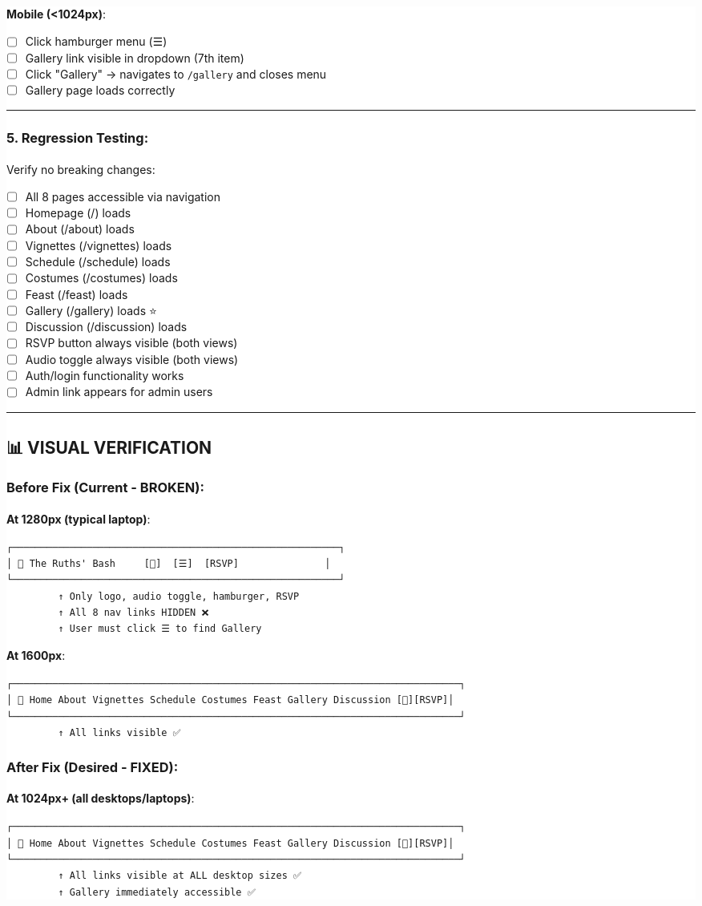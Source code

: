 **Mobile (<1024px)**:
- [ ] Click hamburger menu (☰)
- [ ] Gallery link visible in dropdown (7th item)
- [ ] Click "Gallery" → navigates to `/gallery` and closes menu
- [ ] Gallery page loads correctly

---

### **5. Regression Testing**:
Verify no breaking changes:

- [ ] All 8 pages accessible via navigation
- [ ] Homepage (/) loads
- [ ] About (/about) loads
- [ ] Vignettes (/vignettes) loads
- [ ] Schedule (/schedule) loads
- [ ] Costumes (/costumes) loads
- [ ] Feast (/feast) loads
- [ ] Gallery (/gallery) loads ⭐
- [ ] Discussion (/discussion) loads
- [ ] RSVP button always visible (both views)
- [ ] Audio toggle always visible (both views)
- [ ] Auth/login functionality works
- [ ] Admin link appears for admin users

---

## 📊 VISUAL VERIFICATION

### **Before Fix** (Current - BROKEN):

**At 1280px (typical laptop)**:
```
┌─────────────────────────────────────────────────────────┐
│ 🎪 The Ruths' Bash     [🎵]  [☰]  [RSVP]               │
└─────────────────────────────────────────────────────────┘
         ↑ Only logo, audio toggle, hamburger, RSVP
         ↑ All 8 nav links HIDDEN ❌
         ↑ User must click ☰ to find Gallery
```

**At 1600px**:
```
┌──────────────────────────────────────────────────────────────────────────────┐
│ 🎪 Home About Vignettes Schedule Costumes Feast Gallery Discussion [👤][RSVP]│
└──────────────────────────────────────────────────────────────────────────────┘
         ↑ All links visible ✅
```

### **After Fix** (Desired - FIXED):

**At 1024px+ (all desktops/laptops)**:
```
┌──────────────────────────────────────────────────────────────────────────────┐
│ 🎪 Home About Vignettes Schedule Costumes Feast Gallery Discussion [👤][RSVP]│
└──────────────────────────────────────────────────────────────────────────────┘
         ↑ All links visible at ALL desktop sizes ✅
         ↑ Gallery immediately accessible ✅
```

